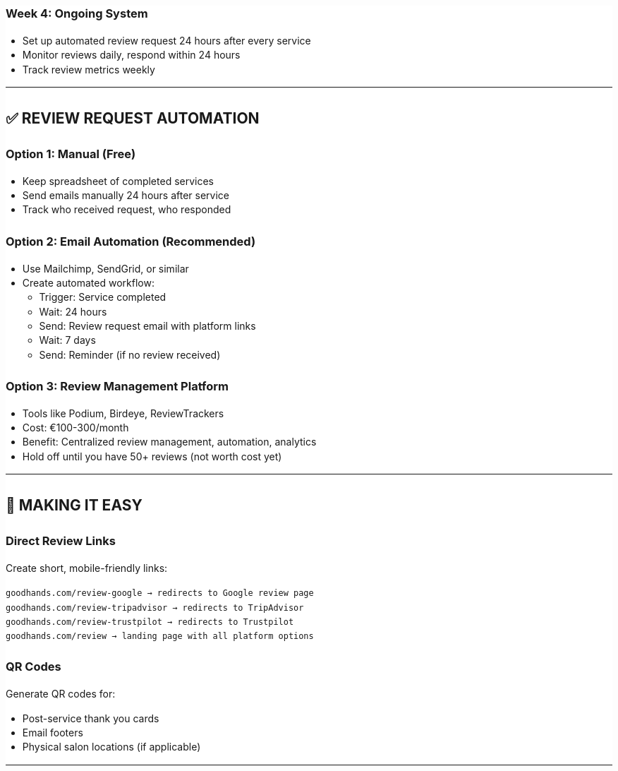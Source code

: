 ### Week 4: Ongoing System
- Set up automated review request 24 hours after every service
- Monitor reviews daily, respond within 24 hours
- Track review metrics weekly

---

## ✅ REVIEW REQUEST AUTOMATION

### Option 1: Manual (Free)
- Keep spreadsheet of completed services
- Send emails manually 24 hours after service
- Track who received request, who responded

### Option 2: Email Automation (Recommended)
- Use Mailchimp, SendGrid, or similar
- Create automated workflow:
  - Trigger: Service completed
  - Wait: 24 hours
  - Send: Review request email with platform links
  - Wait: 7 days
  - Send: Reminder (if no review received)

### Option 3: Review Management Platform
- Tools like Podium, Birdeye, ReviewTrackers
- Cost: €100-300/month
- Benefit: Centralized review management, automation, analytics
- Hold off until you have 50+ reviews (not worth cost yet)

---

## 📱 MAKING IT EASY

### Direct Review Links

Create short, mobile-friendly links:

```
goodhands.com/review-google → redirects to Google review page
goodhands.com/review-tripadvisor → redirects to TripAdvisor
goodhands.com/review-trustpilot → redirects to Trustpilot
goodhands.com/review → landing page with all platform options
```

### QR Codes

Generate QR codes for:
- Post-service thank you cards
- Email footers
- Physical salon locations (if applicable)

---